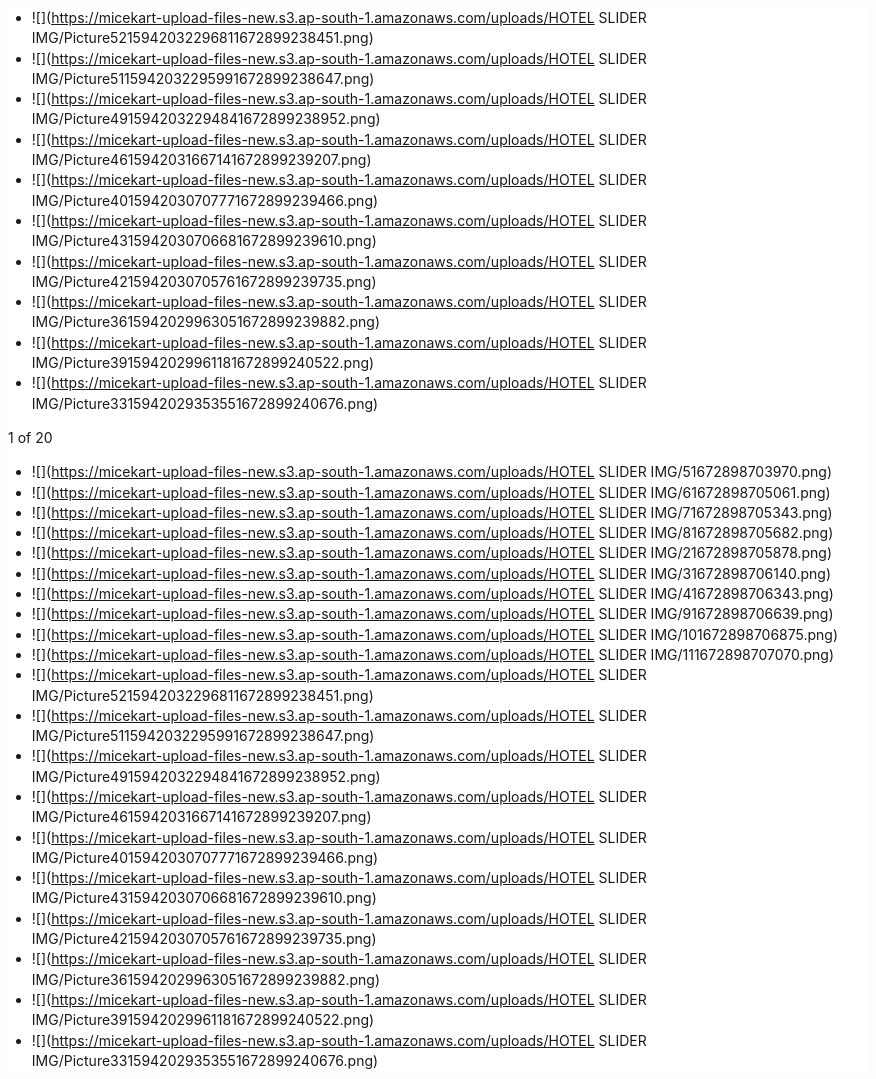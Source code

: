   * ![](https://micekart-upload-files-new.s3.ap-south-1.amazonaws.com/uploads/HOTEL SLIDER IMG/Picture5215942032296811672899238451.png)
  * ![](https://micekart-upload-files-new.s3.ap-south-1.amazonaws.com/uploads/HOTEL SLIDER IMG/Picture5115942032295991672899238647.png)
  * ![](https://micekart-upload-files-new.s3.ap-south-1.amazonaws.com/uploads/HOTEL SLIDER IMG/Picture4915942032294841672899238952.png)
  * ![](https://micekart-upload-files-new.s3.ap-south-1.amazonaws.com/uploads/HOTEL SLIDER IMG/Picture4615942031667141672899239207.png)
  * ![](https://micekart-upload-files-new.s3.ap-south-1.amazonaws.com/uploads/HOTEL SLIDER IMG/Picture4015942030707771672899239466.png)
  * ![](https://micekart-upload-files-new.s3.ap-south-1.amazonaws.com/uploads/HOTEL SLIDER IMG/Picture4315942030706681672899239610.png)
  * ![](https://micekart-upload-files-new.s3.ap-south-1.amazonaws.com/uploads/HOTEL SLIDER IMG/Picture4215942030705761672899239735.png)
  * ![](https://micekart-upload-files-new.s3.ap-south-1.amazonaws.com/uploads/HOTEL SLIDER IMG/Picture3615942029963051672899239882.png)
  * ![](https://micekart-upload-files-new.s3.ap-south-1.amazonaws.com/uploads/HOTEL SLIDER IMG/Picture3915942029961181672899240522.png)
  * ![](https://micekart-upload-files-new.s3.ap-south-1.amazonaws.com/uploads/HOTEL SLIDER IMG/Picture3315942029353551672899240676.png)


1 of 20
  * ![](https://micekart-upload-files-new.s3.ap-south-1.amazonaws.com/uploads/HOTEL SLIDER IMG/51672898703970.png)
  * ![](https://micekart-upload-files-new.s3.ap-south-1.amazonaws.com/uploads/HOTEL SLIDER IMG/61672898705061.png)
  * ![](https://micekart-upload-files-new.s3.ap-south-1.amazonaws.com/uploads/HOTEL SLIDER IMG/71672898705343.png)
  * ![](https://micekart-upload-files-new.s3.ap-south-1.amazonaws.com/uploads/HOTEL SLIDER IMG/81672898705682.png)
  * ![](https://micekart-upload-files-new.s3.ap-south-1.amazonaws.com/uploads/HOTEL SLIDER IMG/21672898705878.png)
  * ![](https://micekart-upload-files-new.s3.ap-south-1.amazonaws.com/uploads/HOTEL SLIDER IMG/31672898706140.png)
  * ![](https://micekart-upload-files-new.s3.ap-south-1.amazonaws.com/uploads/HOTEL SLIDER IMG/41672898706343.png)
  * ![](https://micekart-upload-files-new.s3.ap-south-1.amazonaws.com/uploads/HOTEL SLIDER IMG/91672898706639.png)
  * ![](https://micekart-upload-files-new.s3.ap-south-1.amazonaws.com/uploads/HOTEL SLIDER IMG/101672898706875.png)
  * ![](https://micekart-upload-files-new.s3.ap-south-1.amazonaws.com/uploads/HOTEL SLIDER IMG/111672898707070.png)
  * ![](https://micekart-upload-files-new.s3.ap-south-1.amazonaws.com/uploads/HOTEL SLIDER IMG/Picture5215942032296811672899238451.png)
  * ![](https://micekart-upload-files-new.s3.ap-south-1.amazonaws.com/uploads/HOTEL SLIDER IMG/Picture5115942032295991672899238647.png)
  * ![](https://micekart-upload-files-new.s3.ap-south-1.amazonaws.com/uploads/HOTEL SLIDER IMG/Picture4915942032294841672899238952.png)
  * ![](https://micekart-upload-files-new.s3.ap-south-1.amazonaws.com/uploads/HOTEL SLIDER IMG/Picture4615942031667141672899239207.png)
  * ![](https://micekart-upload-files-new.s3.ap-south-1.amazonaws.com/uploads/HOTEL SLIDER IMG/Picture4015942030707771672899239466.png)
  * ![](https://micekart-upload-files-new.s3.ap-south-1.amazonaws.com/uploads/HOTEL SLIDER IMG/Picture4315942030706681672899239610.png)
  * ![](https://micekart-upload-files-new.s3.ap-south-1.amazonaws.com/uploads/HOTEL SLIDER IMG/Picture4215942030705761672899239735.png)
  * ![](https://micekart-upload-files-new.s3.ap-south-1.amazonaws.com/uploads/HOTEL SLIDER IMG/Picture3615942029963051672899239882.png)
  * ![](https://micekart-upload-files-new.s3.ap-south-1.amazonaws.com/uploads/HOTEL SLIDER IMG/Picture3915942029961181672899240522.png)
  * ![](https://micekart-upload-files-new.s3.ap-south-1.amazonaws.com/uploads/HOTEL SLIDER IMG/Picture3315942029353551672899240676.png)
